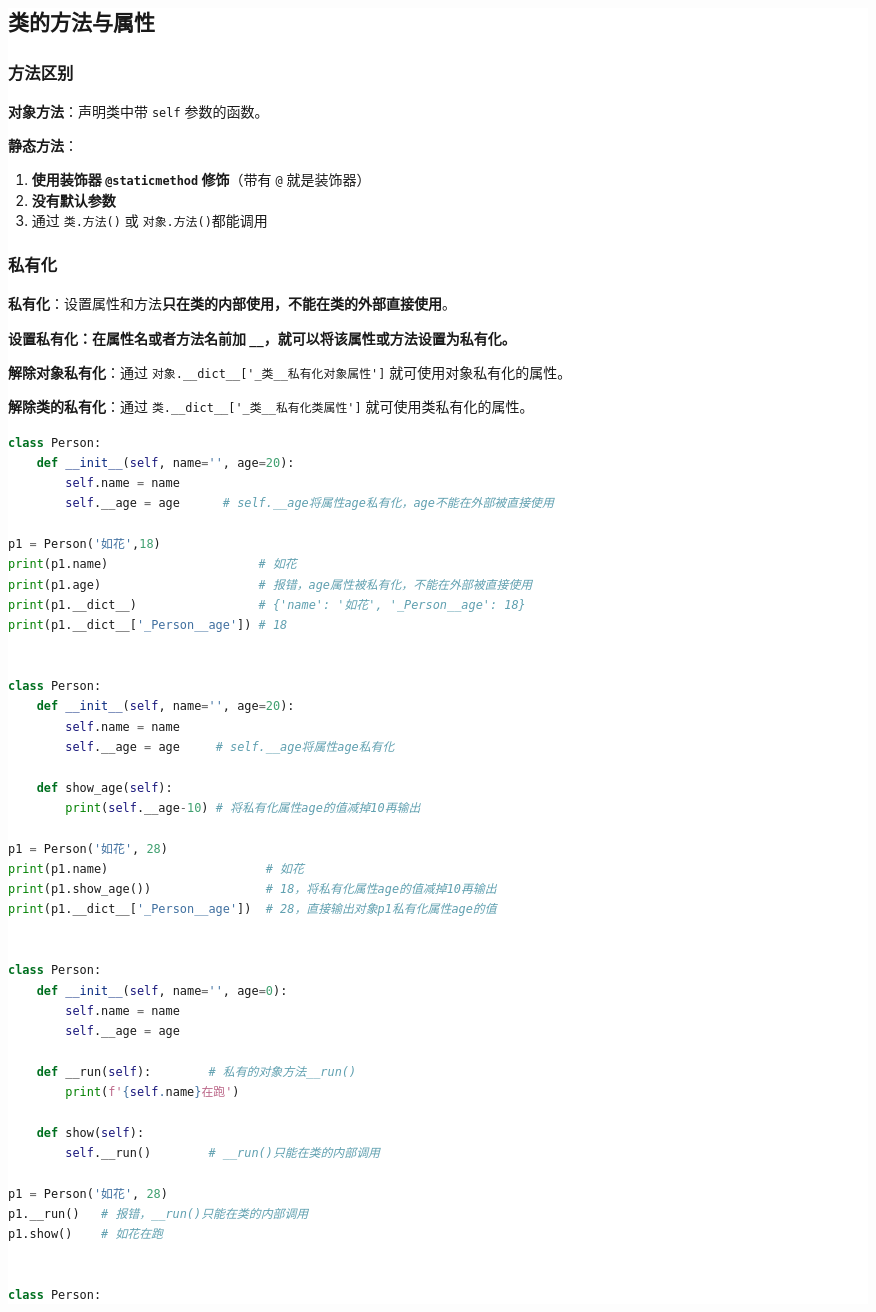 ## 类的方法与属性

### 方法区别

**对象方法**：声明类中带 `self` 参数的函数。

**静态方法**：

1. **使用装饰器 `@staticmethod` 修饰**（带有 `@` 就是装饰器）
2. **没有默认参数**
3. 通过 `类.方法()` 或 `对象.方法()`都能调用

### 私有化

**私有化**：设置属性和方法**只在类的内部使用，不能在类的外部直接使用**。

**设置私有化：在属性名或者方法名前加 `__`，就可以将该属性或方法设置为私有化。**

**解除对象私有化**：通过 `对象.__dict__['_类__私有化对象属性']` 就可使用对象私有化的属性。

**解除类的私有化**：通过 `类.__dict__['_类__私有化类属性']` 就可使用类私有化的属性。

```python
class Person:
    def __init__(self, name='', age=20):
        self.name = name
        self.__age = age	  # self.__age将属性age私有化，age不能在外部被直接使用

p1 = Person('如花',18)
print(p1.name)                     # 如花
print(p1.age)                      # 报错，age属性被私有化，不能在外部被直接使用
print(p1.__dict__)                 # {'name': '如花', '_Person__age': 18}
print(p1.__dict__['_Person__age']) # 18


class Person:
    def __init__(self, name='', age=20):
        self.name = name
        self.__age = age     # self.__age将属性age私有化

    def show_age(self):
        print(self.__age-10) # 将私有化属性age的值减掉10再输出

p1 = Person('如花', 28)
print(p1.name)                      # 如花
print(p1.show_age())                # 18，将私有化属性age的值减掉10再输出	
print(p1.__dict__['_Person__age'])  # 28，直接输出对象p1私有化属性age的值


class Person:
    def __init__(self, name='', age=0):
        self.name = name
        self.__age = age

    def __run(self):        # 私有的对象方法__run()
        print(f'{self.name}在跑')

    def show(self):
        self.__run()        # __run()只能在类的内部调用

p1 = Person('如花', 28)
p1.__run()   # 报错，__run()只能在类的内部调用
p1.show()    # 如花在跑


class Person:
```